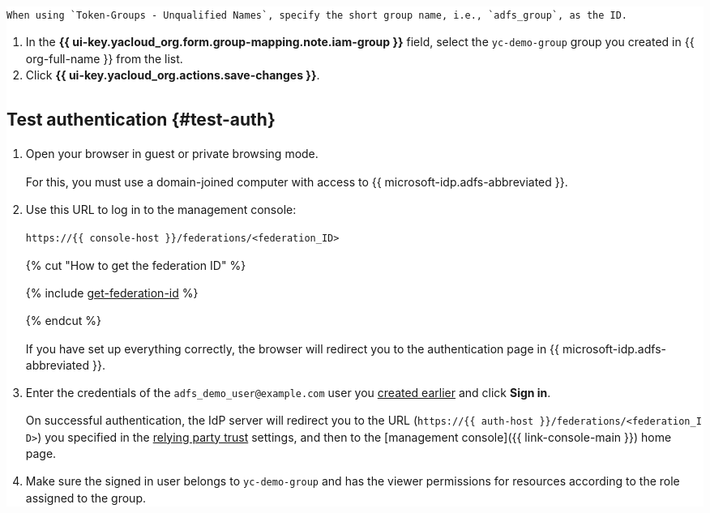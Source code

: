     When using `Token-Groups - Unqualified Names`, specify the short group name, i.e., `adfs_group`, as the ID.

1. In the **{{ ui-key.yacloud_org.form.group-mapping.note.iam-group }}** field, select the `yc-demo-group` group you created in {{ org-full-name }} from the list.
1. Click **{{ ui-key.yacloud_org.actions.save-changes }}**.

## Test authentication {#test-auth}

1. Open your browser in guest or private browsing mode.

    For this, you must use a domain-joined computer with access to {{ microsoft-idp.adfs-abbreviated }}.

1. Use this URL to log in to the management console:

    ```text
    https://{{ console-host }}/federations/<federation_ID>
    ```

    {% cut "How to get the federation ID" %}

    {% include [get-federation-id](../../../../_includes/organization/get-federation-id.md) %}

    {% endcut %}

    If you have set up everything correctly, the browser will redirect you to the authentication page in {{ microsoft-idp.adfs-abbreviated }}.

1. Enter the credentials of the `adfs_demo_user@example.com` user you [created earlier](#create-user) and click **Sign in**.

    On successful authentication, the IdP server will redirect you to the URL (`https://{{ auth-host }}/federations/<federation_ID>`) you specified in the [relying party trust](#create-relying-party-trust) settings, and then to the [management console]({{ link-console-main }}) home page.

1. Make sure the signed in user belongs to `yc-demo-group` and has the viewer permissions for resources according to the role assigned to the group.
